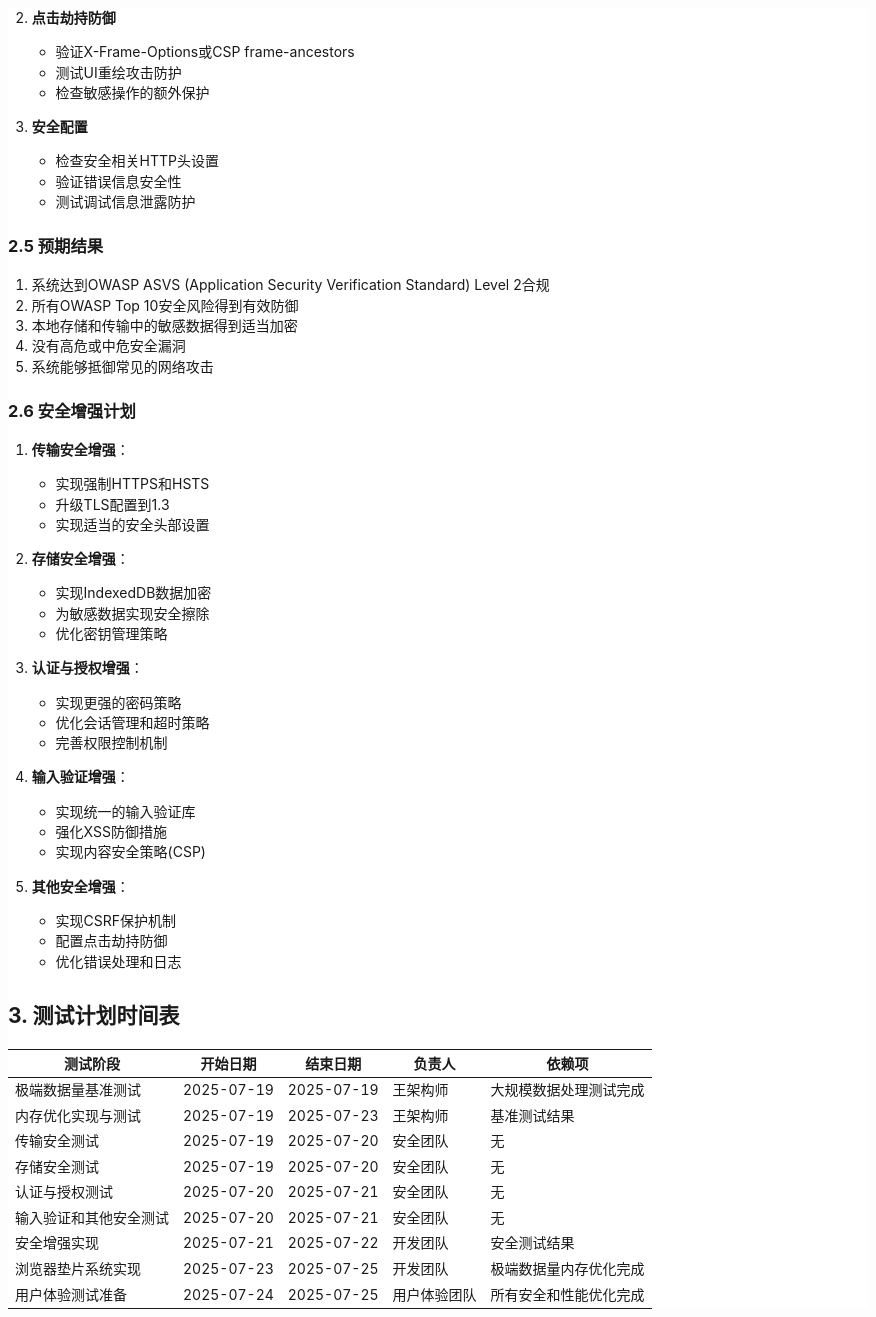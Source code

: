 2. **点击劫持防御**
   - 验证X-Frame-Options或CSP frame-ancestors
   - 测试UI重绘攻击防护
   - 检查敏感操作的额外保护

3. **安全配置**
   - 检查安全相关HTTP头设置
   - 验证错误信息安全性
   - 测试调试信息泄露防护

### 2.5 预期结果

1. 系统达到OWASP ASVS (Application Security Verification Standard) Level 2合规
2. 所有OWASP Top 10安全风险得到有效防御
3. 本地存储和传输中的敏感数据得到适当加密
4. 没有高危或中危安全漏洞
5. 系统能够抵御常见的网络攻击

### 2.6 安全增强计划

1. **传输安全增强**：
   - 实现强制HTTPS和HSTS
   - 升级TLS配置到1.3
   - 实现适当的安全头部设置

2. **存储安全增强**：
   - 实现IndexedDB数据加密
   - 为敏感数据实现安全擦除
   - 优化密钥管理策略

3. **认证与授权增强**：
   - 实现更强的密码策略
   - 优化会话管理和超时策略
   - 完善权限控制机制

4. **输入验证增强**：
   - 实现统一的输入验证库
   - 强化XSS防御措施
   - 实现内容安全策略(CSP)

5. **其他安全增强**：
   - 实现CSRF保护机制
   - 配置点击劫持防御
   - 优化错误处理和日志

## 3. 测试计划时间表

| 测试阶段 | 开始日期 | 结束日期 | 负责人 | 依赖项 |
|---------|---------|---------|--------|--------|
| 极端数据量基准测试 | 2025-07-19 | 2025-07-19 | 王架构师 | 大规模数据处理测试完成 |
| 内存优化实现与测试 | 2025-07-19 | 2025-07-23 | 王架构师 | 基准测试结果 |
| 传输安全测试 | 2025-07-19 | 2025-07-20 | 安全团队 | 无 |
| 存储安全测试 | 2025-07-19 | 2025-07-20 | 安全团队 | 无 |
| 认证与授权测试 | 2025-07-20 | 2025-07-21 | 安全团队 | 无 |
| 输入验证和其他安全测试 | 2025-07-20 | 2025-07-21 | 安全团队 | 无 |
| 安全增强实现 | 2025-07-21 | 2025-07-22 | 开发团队 | 安全测试结果 |
| 浏览器垫片系统实现 | 2025-07-23 | 2025-07-25 | 开发团队 | 极端数据量内存优化完成 |
| 用户体验测试准备 | 2025-07-24 | 2025-07-25 | 用户体验团队 | 所有安全和性能优化完成 |
